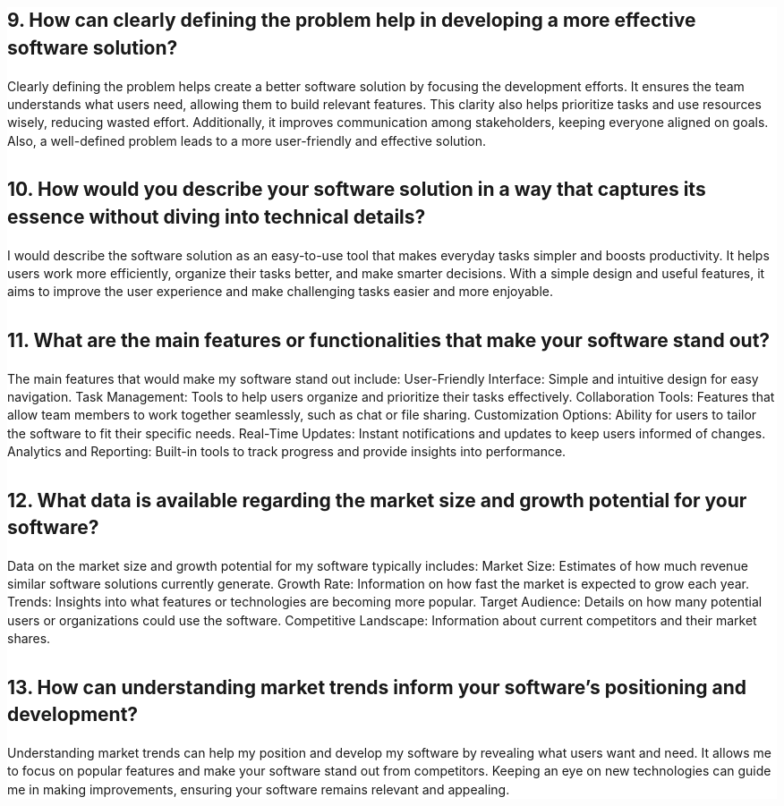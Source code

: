 ## 9. How can clearly defining the problem help in developing a more effective software solution?
Clearly defining the problem helps create a better software solution by focusing the development efforts. 
It ensures the team understands what users need, allowing them to build relevant features. 
This clarity also helps prioritize tasks and use resources wisely, reducing wasted effort. 
Additionally, it improves communication among stakeholders, keeping everyone aligned on goals. 
Also, a well-defined problem leads to a more user-friendly and effective solution.

## 10. How would you describe your software solution in a way that captures its essence without diving into technical details?
I would describe the software solution as an easy-to-use tool that makes everyday tasks simpler and boosts productivity. 
It helps users work more efficiently, organize their tasks better, and make smarter decisions. 
With a simple design and useful features, it aims to improve the user experience and make challenging tasks easier and more enjoyable.

## 11. What are the main features or functionalities that make your software stand out?
The main features that would make my software stand out include:
User-Friendly Interface: Simple and intuitive design for easy navigation.
Task Management: Tools to help users organize and prioritize their tasks effectively.
Collaboration Tools: Features that allow team members to work together seamlessly, such as chat or file sharing.
Customization Options: Ability for users to tailor the software to fit their specific needs.
Real-Time Updates: Instant notifications and updates to keep users informed of changes.
Analytics and Reporting: Built-in tools to track progress and provide insights into performance.

## 12. What data is available regarding the market size and growth potential for your software?
Data on the market size and growth potential for my software typically includes:
Market Size: Estimates of how much revenue similar software solutions currently generate.
Growth Rate: Information on how fast the market is expected to grow each year.
Trends: Insights into what features or technologies are becoming more popular.
Target Audience: Details on how many potential users or organizations could use the software.
Competitive Landscape: Information about current competitors and their market shares.

## 13. How can understanding market trends inform your software’s positioning and development?
Understanding market trends can help my position and develop my software by revealing what users want and need. 
It allows me to focus on popular features and make your software stand out from competitors. 
Keeping an eye on new technologies can guide me in making improvements, ensuring your software remains relevant and appealing.
